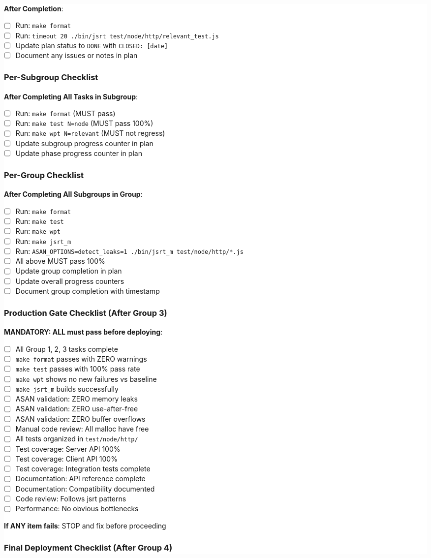 **After Completion**:
- [ ] Run: `make format`
- [ ] Run: `timeout 20 ./bin/jsrt test/node/http/relevant_test.js`
- [ ] Update plan status to `DONE` with `CLOSED: [date]`
- [ ] Document any issues or notes in plan

### Per-Subgroup Checklist

**After Completing All Tasks in Subgroup**:
- [ ] Run: `make format` (MUST pass)
- [ ] Run: `make test N=node` (MUST pass 100%)
- [ ] Run: `make wpt N=relevant` (MUST not regress)
- [ ] Update subgroup progress counter in plan
- [ ] Update phase progress counter in plan

### Per-Group Checklist

**After Completing All Subgroups in Group**:
- [ ] Run: `make format`
- [ ] Run: `make test`
- [ ] Run: `make wpt`
- [ ] Run: `make jsrt_m`
- [ ] Run: `ASAN_OPTIONS=detect_leaks=1 ./bin/jsrt_m test/node/http/*.js`
- [ ] All above MUST pass 100%
- [ ] Update group completion in plan
- [ ] Update overall progress counters
- [ ] Document group completion with timestamp

### Production Gate Checklist (After Group 3)

**MANDATORY: ALL must pass before deploying**:
- [ ] All Group 1, 2, 3 tasks complete
- [ ] `make format` passes with ZERO warnings
- [ ] `make test` passes with 100% pass rate
- [ ] `make wpt` shows no new failures vs baseline
- [ ] `make jsrt_m` builds successfully
- [ ] ASAN validation: ZERO memory leaks
- [ ] ASAN validation: ZERO use-after-free
- [ ] ASAN validation: ZERO buffer overflows
- [ ] Manual code review: All malloc have free
- [ ] All tests organized in `test/node/http/`
- [ ] Test coverage: Server API 100%
- [ ] Test coverage: Client API 100%
- [ ] Test coverage: Integration tests complete
- [ ] Documentation: API reference complete
- [ ] Documentation: Compatibility documented
- [ ] Code review: Follows jsrt patterns
- [ ] Performance: No obvious bottlenecks

**If ANY item fails**: STOP and fix before proceeding

### Final Deployment Checklist (After Group 4)
